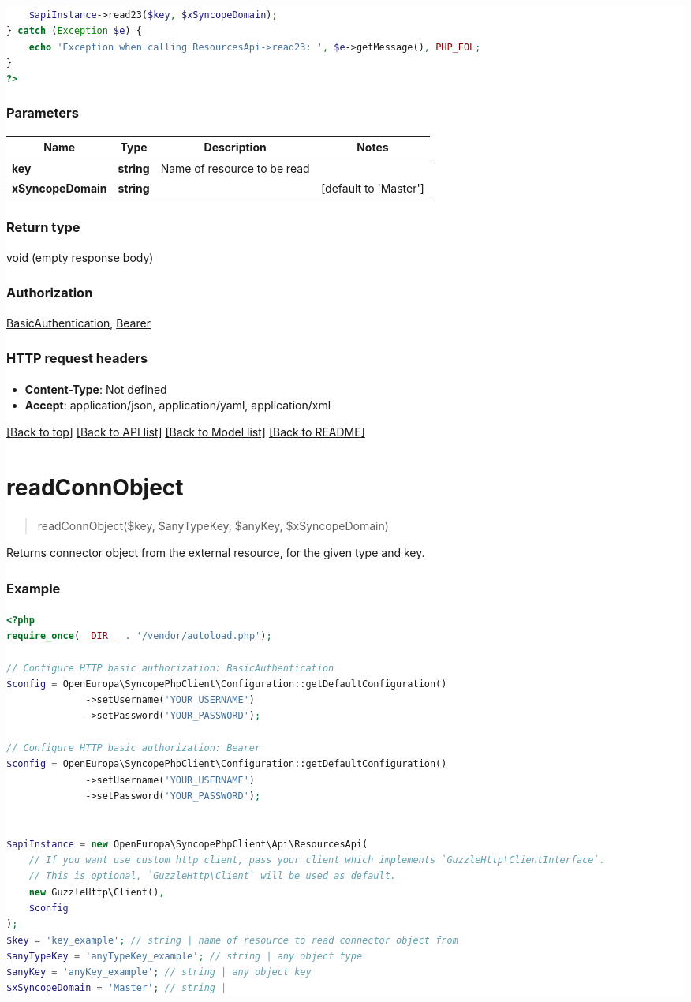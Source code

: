 ```php
    $apiInstance->read23($key, $xSyncopeDomain);
} catch (Exception $e) {
    echo 'Exception when calling ResourcesApi->read23: ', $e->getMessage(), PHP_EOL;
}
?>
```

### Parameters

Name | Type | Description  | Notes
------------- | ------------- | ------------- | -------------
 **key** | **string**| Name of resource to be read |
 **xSyncopeDomain** | **string**|  | [default to &#39;Master&#39;]

### Return type

void (empty response body)

### Authorization

[BasicAuthentication](../../README.md#BasicAuthentication), [Bearer](../../README.md#Bearer)

### HTTP request headers

 - **Content-Type**: Not defined
 - **Accept**: application/json, application/yaml, application/xml

[[Back to top]](#) [[Back to API list]](../../README.md#documentation-for-api-endpoints) [[Back to Model list]](../../README.md#documentation-for-models) [[Back to README]](../../README.md)

# **readConnObject**
> readConnObject($key, $anyTypeKey, $anyKey, $xSyncopeDomain)

Returns connector object from the external resource, for the given type and key.

### Example
```php
<?php
require_once(__DIR__ . '/vendor/autoload.php');

// Configure HTTP basic authorization: BasicAuthentication
$config = OpenEuropa\SyncopePhpClient\Configuration::getDefaultConfiguration()
              ->setUsername('YOUR_USERNAME')
              ->setPassword('YOUR_PASSWORD');

// Configure HTTP basic authorization: Bearer
$config = OpenEuropa\SyncopePhpClient\Configuration::getDefaultConfiguration()
              ->setUsername('YOUR_USERNAME')
              ->setPassword('YOUR_PASSWORD');


$apiInstance = new OpenEuropa\SyncopePhpClient\Api\ResourcesApi(
    // If you want use custom http client, pass your client which implements `GuzzleHttp\ClientInterface`.
    // This is optional, `GuzzleHttp\Client` will be used as default.
    new GuzzleHttp\Client(),
    $config
);
$key = 'key_example'; // string | name of resource to read connector object from
$anyTypeKey = 'anyTypeKey_example'; // string | any object type
$anyKey = 'anyKey_example'; // string | any object key
$xSyncopeDomain = 'Master'; // string | 

```